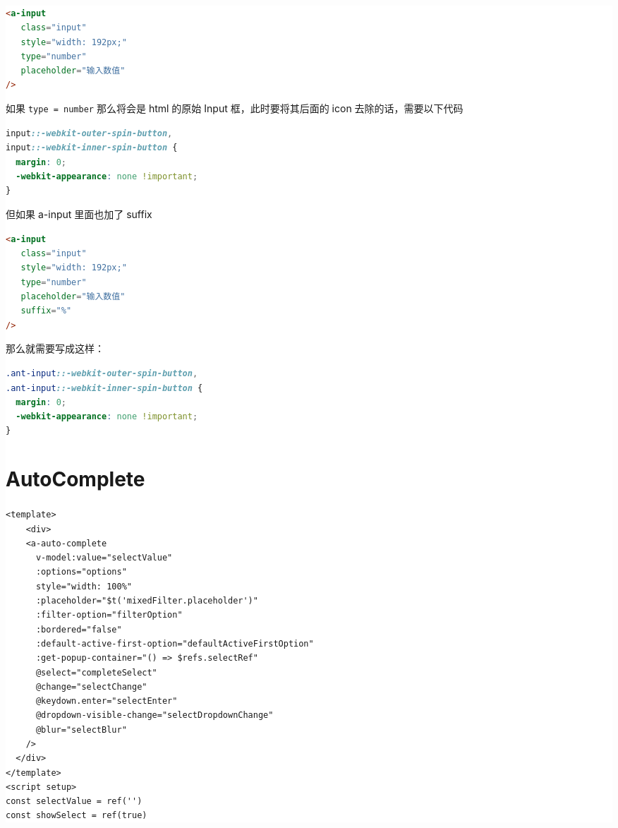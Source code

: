 ```html
<a-input
   class="input"
   style="width: 192px;"
   type="number"
   placeholder="输入数值"
/>
```

如果 `type = number` 那么将会是 html 的原始 Input 框，此时要将其后面的 icon 去除的话，需要以下代码

```css
input::-webkit-outer-spin-button,
input::-webkit-inner-spin-button {
  margin: 0;
  -webkit-appearance: none !important;
}
```

但如果 a-input 里面也加了 suffix

```html
<a-input
   class="input"
   style="width: 192px;"
   type="number"
   placeholder="输入数值"
   suffix="%"
/>
```

那么就需要写成这样：

```css
.ant-input::-webkit-outer-spin-button,
.ant-input::-webkit-inner-spin-button {
  margin: 0;
  -webkit-appearance: none !important;
}
```



# AutoComplete

```vue
<template>
	<div>
    <a-auto-complete
      v-model:value="selectValue"
      :options="options"
      style="width: 100%"
      :placeholder="$t('mixedFilter.placeholder')"
      :filter-option="filterOption"
      :bordered="false"
      :default-active-first-option="defaultActiveFirstOption"
      :get-popup-container="() => $refs.selectRef"
      @select="completeSelect"
      @change="selectChange"
      @keydown.enter="selectEnter"
      @dropdown-visible-change="selectDropdownChange"
      @blur="selectBlur"
    />
  </div>
</template>
<script setup>
const selectValue = ref('')
const showSelect = ref(true)
```